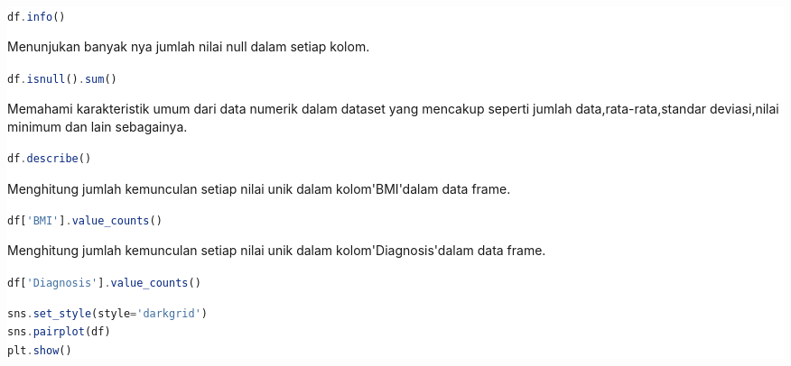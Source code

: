 ```javascript
df.info()
```
Menunjukan banyak nya jumlah nilai null dalam setiap kolom.

```javascript
df.isnull().sum()
```
Memahami karakteristik umum dari data numerik dalam dataset yang mencakup seperti jumlah data,rata-rata,standar deviasi,nilai minimum dan lain sebagainya.

```javascript
df.describe()
```
Menghitung jumlah kemunculan setiap nilai unik dalam kolom'BMI'dalam data frame.

```javascript
df['BMI'].value_counts()
```
Menghitung jumlah kemunculan setiap nilai unik dalam kolom'Diagnosis'dalam data frame.

```javascript
df['Diagnosis'].value_counts()
```

```javascript
sns.set_style(style='darkgrid')
sns.pairplot(df)
plt.show()
```